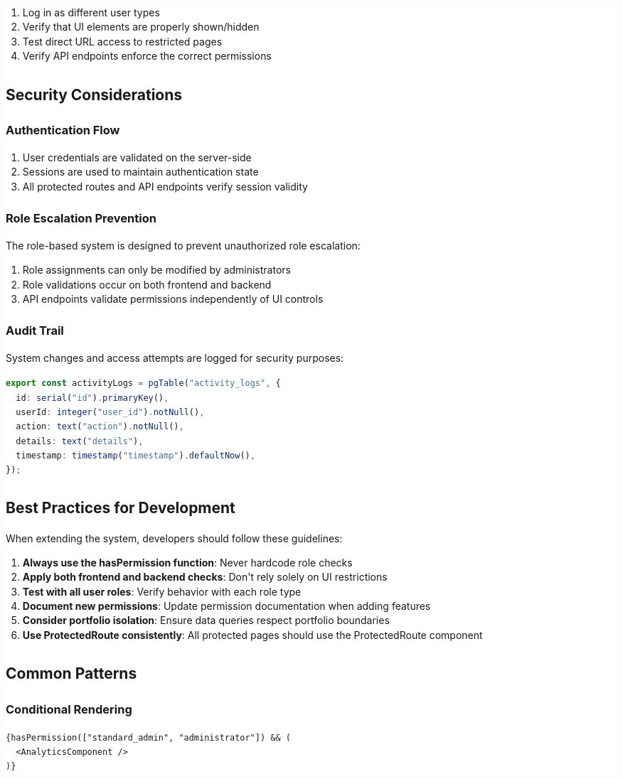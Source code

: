 1. Log in as different user types
2. Verify that UI elements are properly shown/hidden
3. Test direct URL access to restricted pages
4. Verify API endpoints enforce the correct permissions

## Security Considerations

### Authentication Flow

1. User credentials are validated on the server-side
2. Sessions are used to maintain authentication state
3. All protected routes and API endpoints verify session validity

### Role Escalation Prevention

The role-based system is designed to prevent unauthorized role escalation:

1. Role assignments can only be modified by administrators
2. Role validations occur on both frontend and backend
3. API endpoints validate permissions independently of UI controls

### Audit Trail

System changes and access attempts are logged for security purposes:

```typescript
export const activityLogs = pgTable("activity_logs", {
  id: serial("id").primaryKey(),
  userId: integer("user_id").notNull(),
  action: text("action").notNull(),
  details: text("details"),
  timestamp: timestamp("timestamp").defaultNow(),
});
```

## Best Practices for Development

When extending the system, developers should follow these guidelines:

1. **Always use the hasPermission function**: Never hardcode role checks
2. **Apply both frontend and backend checks**: Don't rely solely on UI restrictions
3. **Test with all user roles**: Verify behavior with each role type
4. **Document new permissions**: Update permission documentation when adding features
5. **Consider portfolio isolation**: Ensure data queries respect portfolio boundaries
6. **Use ProtectedRoute consistently**: All protected pages should use the ProtectedRoute component

## Common Patterns

### Conditional Rendering

```tsx
{hasPermission(["standard_admin", "administrator"]) && (
  <AnalyticsComponent />
)}
```
